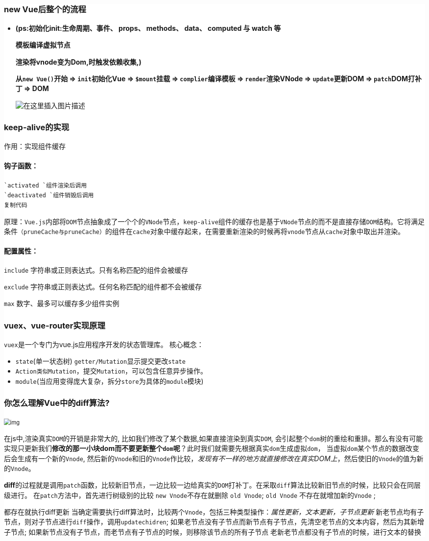 ### new Vue后整个的流程

- **(ps:初始化init:生命周期、事件、 props、 methods、 data、 computed 与 watch 等**

  **模板编译虚拟节点**

  **渲染将vnode变为Dom,时触发依赖收集,)**

  **从`new Vue()`开始 => `init`初始化Vue => `$mount`挂载 => `complier`编译模板 => `render`渲染VNode => `update`更新DOM => `patch`DOM打补丁 => DOM**

  ![在这里插入图片描述](https://img-blog.csdnimg.cn/2021022421443921.png?x-oss-process=image/watermark,type_ZmFuZ3poZW5naGVpdGk,shadow_10,text_aHR0cHM6Ly9ibG9nLmNzZG4ubmV0L2hkMTAxMzY3ODE2,size_16,color_FFFFFF,t_70#pic_center)

### keep-alive的实现

作用：实现组件缓存

#### 钩子函数：

```
`activated `组件渲染后调用
`deactivated `组件销毁后调用
复制代码
```

原理：`Vue.js`内部将`DOM`节点抽象成了一个个的`VNode`节点，`keep-alive`组件的缓存也是基于`VNode`节点的而不是直接存储`DOM`结构。它将满足条件`（pruneCache与pruneCache）`的组件在`cache`对象中缓存起来，在需要重新渲染的时候再将`vnode`节点从`cache`对象中取出并渲染。

#### 配置属性：

`include` 字符串或正则表达式。只有名称匹配的组件会被缓存

`exclude` 字符串或正则表达式。任何名称匹配的组件都不会被缓存

`max` 数字、最多可以缓存多少组件实例

### vuex、vue-router实现原理

`vuex`是一个专门为vue.js应用程序开发的状态管理库。 核心概念：

- `state`(单一状态树) `getter/Mutation`显示提交更改`state`
- `Action类似Mutation`，提交`Mutation`，可以包含任意异步操作。
- `module`(当应用变得庞大复杂，拆分`store`为具体的`module`模块)

### 你怎么理解Vue中的diff算法?

<img src="https://user-gold-cdn.xitu.io/2018/5/19/163777930be304eb?imageView2/0/w/1280/h/960/format/webp/ignore-error/1" alt="img" style="zoom: 80%;" />

在js中,渲染真实`DOM`的开销是非常大的, 比如我们修改了某个数据,如果直接渲染到真实`DOM`, 会引起整个`dom`树的重绘和重排。那么有没有可能实现只更新我们**修改的那一小块dom而不要更新整个`dom`呢**？此时我们就需要先根据真实`dom`生成虚拟`dom`， 当虚拟`dom`某个节点的数据改变后会生成有一个新的`Vnode`, 然后新的`Vnode`和旧的`Vnode`作比较，*发现有不一样的地方就直接修改在真实DOM上*，然后使旧的`Vnode`的值为新的`Vnode`。

**diff**的过程就是调用`patch`函数，比较新旧节点，一边比较一边给真实的`DOM`打补丁。在采取`diff`算法比较新旧节点的时候，比较只会在同层级进行。 在`patch`方法中，首先进行树级别的比较 `new Vnode`不存在就删除 `old Vnode`; `old Vnode` 不存在就增加新的`Vnode` ;

都存在就执行diff更新 当确定需要执行diff算法时，比较两个`Vnode`，包括三种类型操作：*属性更新，文本更新，子节点更新* 新老节点均有子节点，则对子节点进行`diff`操作，调用`updatechidren`; 如果老节点没有子节点而新节点有子节点，先清空老节点的文本内容，然后为其新增子节点; 如果新节点没有子节点，而老节点有子节点的时候，则移除该节点的所有子节点 老新老节点都没有子节点的时候，进行文本的替换
